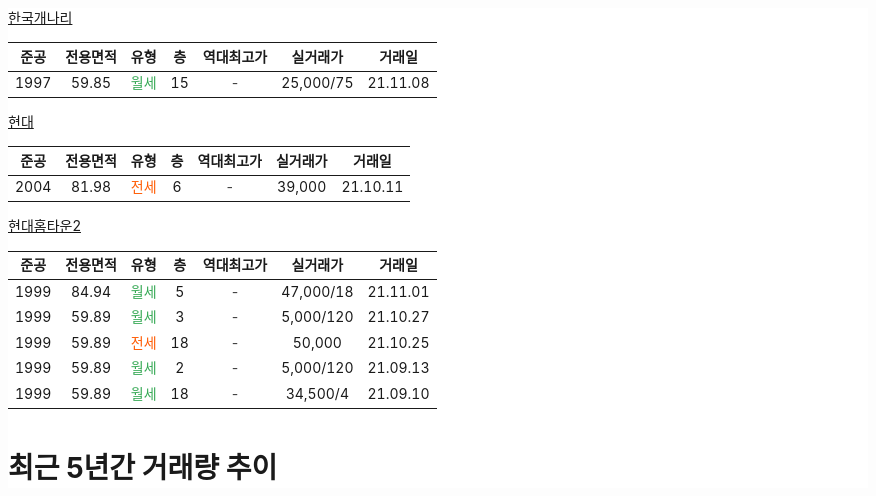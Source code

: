 
<script async src="https://pagead2.googlesyndication.com/pagead/js/adsbygoogle.js"></script>

<ins class="adsbygoogle"
     style="display:block"
     data-ad-client="ca-pub-1142216861245946"
     data-ad-slot="4805727019"
     data-ad-format="auto"
     data-full-width-responsive="true"></ins>
<script>
     (adsbygoogle = window.adsbygoogle || []).push({});
</script>


[한국개나리](https://search.naver.com/search.naver?query=%ED%95%9C%EA%B5%AD%EA%B0%9C%EB%82%98%EB%A6%AC)

|준공|전용면적|유형|층|역대최고가|실거래가|거래일|
|:---:|:---:|:---:|:---:|:---:|:---:|:---:|
|1997|59.85|<span style="color:#34A853">월세</span>|15|<span style="color:#444444">-</span>|25,000/75|21.11.08|

[현대](https://search.naver.com/search.naver?query=%ED%98%84%EB%8C%80)

|준공|전용면적|유형|층|역대최고가|실거래가|거래일|
|:---:|:---:|:---:|:---:|:---:|:---:|:---:|
|2004|81.98|<span style="color:#FF5A00">전세</span>|6|<span style="color:#444444">-</span>|39,000|21.10.11|

[현대홈타운2](https://search.naver.com/search.naver?query=%ED%98%84%EB%8C%80%ED%99%88%ED%83%80%EC%9A%B42)

|준공|전용면적|유형|층|역대최고가|실거래가|거래일|
|:---:|:---:|:---:|:---:|:---:|:---:|:---:|
|1999|84.94|<span style="color:#34A853">월세</span>|5|<span style="color:#444444">-</span>|47,000/18|21.11.01|
|1999|59.89|<span style="color:#34A853">월세</span>|3|<span style="color:#444444">-</span>|5,000/120|21.10.27|
|1999|59.89|<span style="color:#FF5A00">전세</span>|18|<span style="color:#444444">-</span>|50,000|21.10.25|
|1999|59.89|<span style="color:#34A853">월세</span>|2|<span style="color:#444444">-</span>|5,000/120|21.09.13|
|1999|59.89|<span style="color:#34A853">월세</span>|18|<span style="color:#444444">-</span>|34,500/4|21.09.10|



<script async src="https://pagead2.googlesyndication.com/pagead/js/adsbygoogle.js"></script>

<ins class="adsbygoogle"
     style="display:block"
     data-ad-client="ca-pub-1142216861245946"
     data-ad-slot="4805727019"
     data-ad-format="auto"
     data-full-width-responsive="true"></ins>
<script>
     (adsbygoogle = window.adsbygoogle || []).push({});
</script>


# 최근 5년간 거래량 추이
